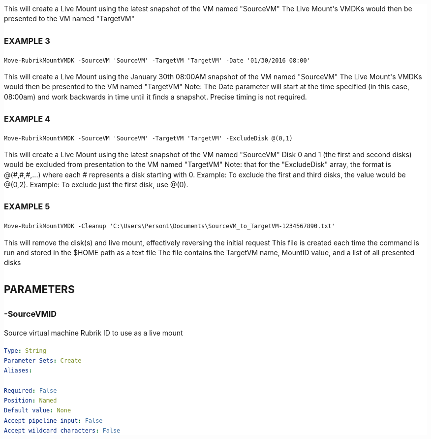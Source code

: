This will create a Live Mount using the latest snapshot of the VM named "SourceVM"
The Live Mount's VMDKs would then be presented to the VM named "TargetVM"

### EXAMPLE 3
```
Move-RubrikMountVMDK -SourceVM 'SourceVM' -TargetVM 'TargetVM' -Date '01/30/2016 08:00'
```

This will create a Live Mount using the January 30th 08:00AM snapshot of the VM named "SourceVM"
The Live Mount's VMDKs would then be presented to the VM named "TargetVM"
Note: The Date parameter will start at the time specified (in this case, 08:00am) and work backwards in time until it finds a snapshot.
Precise timing is not required.

### EXAMPLE 4
```
Move-RubrikMountVMDK -SourceVM 'SourceVM' -TargetVM 'TargetVM' -ExcludeDisk @(0,1)
```

This will create a Live Mount using the latest snapshot of the VM named "SourceVM"
Disk 0 and 1 (the first and second disks) would be excluded from presentation to the VM named "TargetVM"
Note: that for the "ExcludeDisk" array, the format is @(#,#,#,...) where each # represents a disk starting with 0.
Example: To exclude the first and third disks, the value would be @(0,2).
Example: To exclude just the first disk, use @(0).

### EXAMPLE 5
```
Move-RubrikMountVMDK -Cleanup 'C:\Users\Person1\Documents\SourceVM_to_TargetVM-1234567890.txt'
```

This will remove the disk(s) and live mount, effectively reversing the initial request
This file is created each time the command is run and stored in the $HOME path as a text file
The file contains the TargetVM name, MountID value, and a list of all presented disks

## PARAMETERS

### -SourceVMID
Source virtual machine Rubrik ID to use as a live mount

```yaml
Type: String
Parameter Sets: Create
Aliases:

Required: False
Position: Named
Default value: None
Accept pipeline input: False
Accept wildcard characters: False
```
